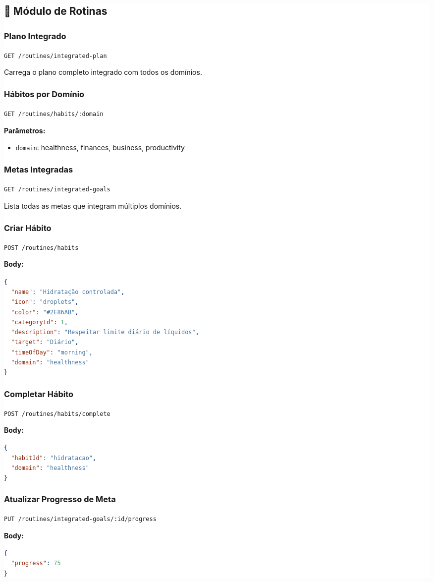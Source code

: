 ## 🏥 Módulo de Rotinas

### Plano Integrado
```
GET /routines/integrated-plan
```
Carrega o plano completo integrado com todos os domínios.

### Hábitos por Domínio
```
GET /routines/habits/:domain
```
**Parâmetros:**
- `domain`: healthness, finances, business, productivity

### Metas Integradas
```
GET /routines/integrated-goals
```
Lista todas as metas que integram múltiplos domínios.

### Criar Hábito
```
POST /routines/habits
```
**Body:**
```json
{
  "name": "Hidratação controlada",
  "icon": "droplets",
  "color": "#2E86AB",
  "categoryId": 1,
  "description": "Respeitar limite diário de líquidos",
  "target": "Diário",
  "timeOfDay": "morning",
  "domain": "healthness"
}
```

### Completar Hábito
```
POST /routines/habits/complete
```
**Body:**
```json
{
  "habitId": "hidratacao",
  "domain": "healthness"
}
```

### Atualizar Progresso de Meta
```
PUT /routines/integrated-goals/:id/progress
```
**Body:**
```json
{
  "progress": 75
}
```
